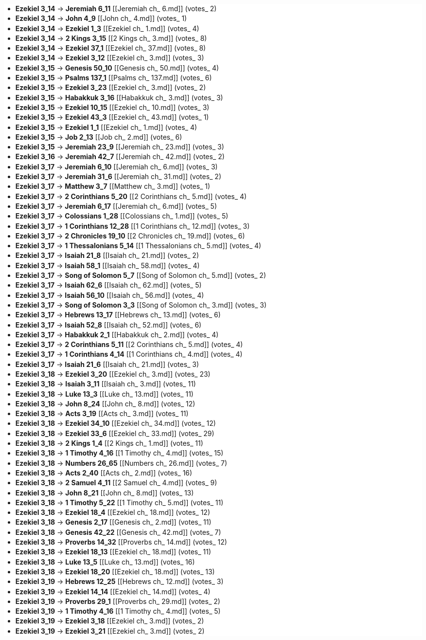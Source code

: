 - **Ezekiel 3_14** → **Jeremiah 6_11** [[Jeremiah ch_ 6.md]] (votes_ 2)
- **Ezekiel 3_14** → **John 4_9** [[John ch_ 4.md]] (votes_ 1)
- **Ezekiel 3_14** → **Ezekiel 1_3** [[Ezekiel ch_ 1.md]] (votes_ 4)
- **Ezekiel 3_14** → **2 Kings 3_15** [[2 Kings ch_ 3.md]] (votes_ 8)
- **Ezekiel 3_14** → **Ezekiel 37_1** [[Ezekiel ch_ 37.md]] (votes_ 8)
- **Ezekiel 3_14** → **Ezekiel 3_12** [[Ezekiel ch_ 3.md]] (votes_ 3)
- **Ezekiel 3_15** → **Genesis 50_10** [[Genesis ch_ 50.md]] (votes_ 4)
- **Ezekiel 3_15** → **Psalms 137_1** [[Psalms ch_ 137.md]] (votes_ 6)
- **Ezekiel 3_15** → **Ezekiel 3_23** [[Ezekiel ch_ 3.md]] (votes_ 2)
- **Ezekiel 3_15** → **Habakkuk 3_16** [[Habakkuk ch_ 3.md]] (votes_ 3)
- **Ezekiel 3_15** → **Ezekiel 10_15** [[Ezekiel ch_ 10.md]] (votes_ 3)
- **Ezekiel 3_15** → **Ezekiel 43_3** [[Ezekiel ch_ 43.md]] (votes_ 1)
- **Ezekiel 3_15** → **Ezekiel 1_1** [[Ezekiel ch_ 1.md]] (votes_ 4)
- **Ezekiel 3_15** → **Job 2_13** [[Job ch_ 2.md]] (votes_ 6)
- **Ezekiel 3_15** → **Jeremiah 23_9** [[Jeremiah ch_ 23.md]] (votes_ 3)
- **Ezekiel 3_16** → **Jeremiah 42_7** [[Jeremiah ch_ 42.md]] (votes_ 2)
- **Ezekiel 3_17** → **Jeremiah 6_10** [[Jeremiah ch_ 6.md]] (votes_ 3)
- **Ezekiel 3_17** → **Jeremiah 31_6** [[Jeremiah ch_ 31.md]] (votes_ 2)
- **Ezekiel 3_17** → **Matthew 3_7** [[Matthew ch_ 3.md]] (votes_ 1)
- **Ezekiel 3_17** → **2 Corinthians 5_20** [[2 Corinthians ch_ 5.md]] (votes_ 4)
- **Ezekiel 3_17** → **Jeremiah 6_17** [[Jeremiah ch_ 6.md]] (votes_ 5)
- **Ezekiel 3_17** → **Colossians 1_28** [[Colossians ch_ 1.md]] (votes_ 5)
- **Ezekiel 3_17** → **1 Corinthians 12_28** [[1 Corinthians ch_ 12.md]] (votes_ 3)
- **Ezekiel 3_17** → **2 Chronicles 19_10** [[2 Chronicles ch_ 19.md]] (votes_ 6)
- **Ezekiel 3_17** → **1 Thessalonians 5_14** [[1 Thessalonians ch_ 5.md]] (votes_ 4)
- **Ezekiel 3_17** → **Isaiah 21_8** [[Isaiah ch_ 21.md]] (votes_ 2)
- **Ezekiel 3_17** → **Isaiah 58_1** [[Isaiah ch_ 58.md]] (votes_ 4)
- **Ezekiel 3_17** → **Song of Solomon 5_7** [[Song of Solomon ch_ 5.md]] (votes_ 2)
- **Ezekiel 3_17** → **Isaiah 62_6** [[Isaiah ch_ 62.md]] (votes_ 5)
- **Ezekiel 3_17** → **Isaiah 56_10** [[Isaiah ch_ 56.md]] (votes_ 4)
- **Ezekiel 3_17** → **Song of Solomon 3_3** [[Song of Solomon ch_ 3.md]] (votes_ 3)
- **Ezekiel 3_17** → **Hebrews 13_17** [[Hebrews ch_ 13.md]] (votes_ 6)
- **Ezekiel 3_17** → **Isaiah 52_8** [[Isaiah ch_ 52.md]] (votes_ 6)
- **Ezekiel 3_17** → **Habakkuk 2_1** [[Habakkuk ch_ 2.md]] (votes_ 4)
- **Ezekiel 3_17** → **2 Corinthians 5_11** [[2 Corinthians ch_ 5.md]] (votes_ 4)
- **Ezekiel 3_17** → **1 Corinthians 4_14** [[1 Corinthians ch_ 4.md]] (votes_ 4)
- **Ezekiel 3_17** → **Isaiah 21_6** [[Isaiah ch_ 21.md]] (votes_ 3)
- **Ezekiel 3_18** → **Ezekiel 3_20** [[Ezekiel ch_ 3.md]] (votes_ 23)
- **Ezekiel 3_18** → **Isaiah 3_11** [[Isaiah ch_ 3.md]] (votes_ 11)
- **Ezekiel 3_18** → **Luke 13_3** [[Luke ch_ 13.md]] (votes_ 11)
- **Ezekiel 3_18** → **John 8_24** [[John ch_ 8.md]] (votes_ 12)
- **Ezekiel 3_18** → **Acts 3_19** [[Acts ch_ 3.md]] (votes_ 11)
- **Ezekiel 3_18** → **Ezekiel 34_10** [[Ezekiel ch_ 34.md]] (votes_ 12)
- **Ezekiel 3_18** → **Ezekiel 33_6** [[Ezekiel ch_ 33.md]] (votes_ 29)
- **Ezekiel 3_18** → **2 Kings 1_4** [[2 Kings ch_ 1.md]] (votes_ 11)
- **Ezekiel 3_18** → **1 Timothy 4_16** [[1 Timothy ch_ 4.md]] (votes_ 15)
- **Ezekiel 3_18** → **Numbers 26_65** [[Numbers ch_ 26.md]] (votes_ 7)
- **Ezekiel 3_18** → **Acts 2_40** [[Acts ch_ 2.md]] (votes_ 16)
- **Ezekiel 3_18** → **2 Samuel 4_11** [[2 Samuel ch_ 4.md]] (votes_ 9)
- **Ezekiel 3_18** → **John 8_21** [[John ch_ 8.md]] (votes_ 13)
- **Ezekiel 3_18** → **1 Timothy 5_22** [[1 Timothy ch_ 5.md]] (votes_ 11)
- **Ezekiel 3_18** → **Ezekiel 18_4** [[Ezekiel ch_ 18.md]] (votes_ 12)
- **Ezekiel 3_18** → **Genesis 2_17** [[Genesis ch_ 2.md]] (votes_ 11)
- **Ezekiel 3_18** → **Genesis 42_22** [[Genesis ch_ 42.md]] (votes_ 7)
- **Ezekiel 3_18** → **Proverbs 14_32** [[Proverbs ch_ 14.md]] (votes_ 12)
- **Ezekiel 3_18** → **Ezekiel 18_13** [[Ezekiel ch_ 18.md]] (votes_ 11)
- **Ezekiel 3_18** → **Luke 13_5** [[Luke ch_ 13.md]] (votes_ 16)
- **Ezekiel 3_18** → **Ezekiel 18_20** [[Ezekiel ch_ 18.md]] (votes_ 13)
- **Ezekiel 3_19** → **Hebrews 12_25** [[Hebrews ch_ 12.md]] (votes_ 3)
- **Ezekiel 3_19** → **Ezekiel 14_14** [[Ezekiel ch_ 14.md]] (votes_ 4)
- **Ezekiel 3_19** → **Proverbs 29_1** [[Proverbs ch_ 29.md]] (votes_ 2)
- **Ezekiel 3_19** → **1 Timothy 4_16** [[1 Timothy ch_ 4.md]] (votes_ 5)
- **Ezekiel 3_19** → **Ezekiel 3_18** [[Ezekiel ch_ 3.md]] (votes_ 2)
- **Ezekiel 3_19** → **Ezekiel 3_21** [[Ezekiel ch_ 3.md]] (votes_ 2)